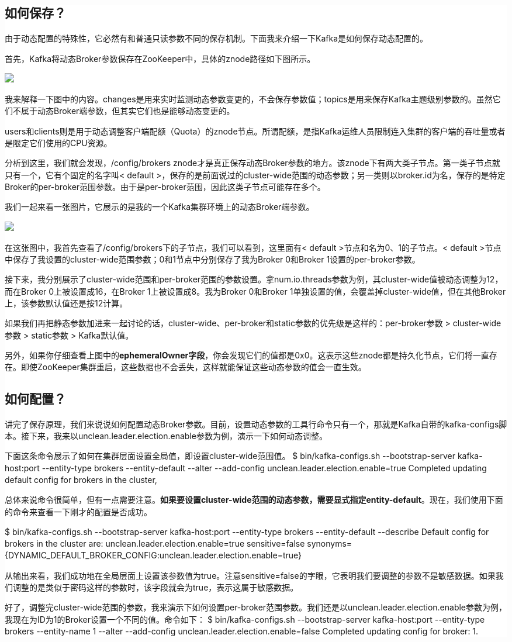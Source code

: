 ## 如何保存？

由于动态配置的特殊性，它必然有和普通只读参数不同的保存机制。下面我来介绍一下Kafka是如何保存动态配置的。

首先，Kafka将动态Broker参数保存在ZooKeeper中，具体的znode路径如下图所示。

![](https://learn.lianglianglee.com/%e4%b8%93%e6%a0%8f/Kafka%e6%a0%b8%e5%bf%83%e6%8a%80%e6%9c%af%e4%b8%8e%e5%ae%9e%e6%88%98/assets/67125a22a27028e18bab9f03a6664859.png)

我来解释一下图中的内容。changes是用来实时监测动态参数变更的，不会保存参数值；topics是用来保存Kafka主题级别参数的。虽然它们不属于动态Broker端参数，但其实它们也是能够动态变更的。

users和clients则是用于动态调整客户端配额（Quota）的znode节点。所谓配额，是指Kafka运维人员限制连入集群的客户端的吞吐量或者是限定它们使用的CPU资源。

分析到这里，我们就会发现，/config/brokers znode才是真正保存动态Broker参数的地方。该znode下有两大类子节点。第一类子节点就只有一个，它有个固定的名字叫< default >，保存的是前面说过的cluster-wide范围的动态参数；另一类则以broker.id为名，保存的是特定Broker的per-broker范围参数。由于是per-broker范围，因此这类子节点可能存在多个。

我们一起来看一张图片，它展示的是我的一个Kafka集群环境上的动态Broker端参数。

![](https://learn.lianglianglee.com/%e4%b8%93%e6%a0%8f/Kafka%e6%a0%b8%e5%bf%83%e6%8a%80%e6%9c%af%e4%b8%8e%e5%ae%9e%e6%88%98/assets/c4154989775023afb619f2fdb07f6f7c.png)

在这张图中，我首先查看了/config/brokers下的子节点，我们可以看到，这里面有< default >节点和名为0、1的子节点。< default >节点中保存了我设置的cluster-wide范围参数；0和1节点中分别保存了我为Broker 0和Broker 1设置的per-broker参数。

接下来，我分别展示了cluster-wide范围和per-broker范围的参数设置。拿num.io.threads参数为例，其cluster-wide值被动态调整为12，而在Broker 0上被设置成16，在Broker 1上被设置成8。我为Broker 0和Broker 1单独设置的值，会覆盖掉cluster-wide值，但在其他Broker上，该参数默认值还是按12计算。

如果我们再把静态参数加进来一起讨论的话，cluster-wide、per-broker和static参数的优先级是这样的：per-broker参数 > cluster-wide参数 > static参数 > Kafka默认值。

另外，如果你仔细查看上图中的**ephemeralOwner字段**，你会发现它们的值都是0x0。这表示这些znode都是持久化节点，它们将一直存在。即使ZooKeeper集群重启，这些数据也不会丢失，这样就能保证这些动态参数的值会一直生效。

## 如何配置？

讲完了保存原理，我们来说说如何配置动态Broker参数。目前，设置动态参数的工具行命令只有一个，那就是Kafka自带的kafka-configs脚本。接下来，我来以unclean.leader.election.enable参数为例，演示一下如何动态调整。

下面这条命令展示了如何在集群层面设置全局值，即设置cluster-wide范围值。
$ bin/kafka-configs.sh --bootstrap-server kafka-host:port --entity-type brokers --entity-default --alter --add-config unclean.leader.election.enable=true Completed updating default config for brokers in the cluster,

总体来说命令很简单，但有一点需要注意。**如果要设置cluster-wide范围的动态参数，需要显式指定entity-default**。现在，我们使用下面的命令来查看一下刚才的配置是否成功。

$ bin/kafka-configs.sh --bootstrap-server kafka-host:port --entity-type brokers --entity-default --describe Default config for brokers in the cluster are: unclean.leader.election.enable=true sensitive=false synonyms={DYNAMIC_DEFAULT_BROKER_CONFIG:unclean.leader.election.enable=true}

从输出来看，我们成功地在全局层面上设置该参数值为true。注意sensitive=false的字眼，它表明我们要调整的参数不是敏感数据。如果我们调整的是类似于密码这样的参数时，该字段就会为true，表示这属于敏感数据。

好了，调整完cluster-wide范围的参数，我来演示下如何设置per-broker范围参数。我们还是以unclean.leader.election.enable参数为例，我现在为ID为1的Broker设置一个不同的值。命令如下：
$ bin/kafka-configs.sh --bootstrap-server kafka-host:port --entity-type brokers --entity-name 1 --alter --add-config unclean.leader.election.enable=false Completed updating config for broker: 1.
